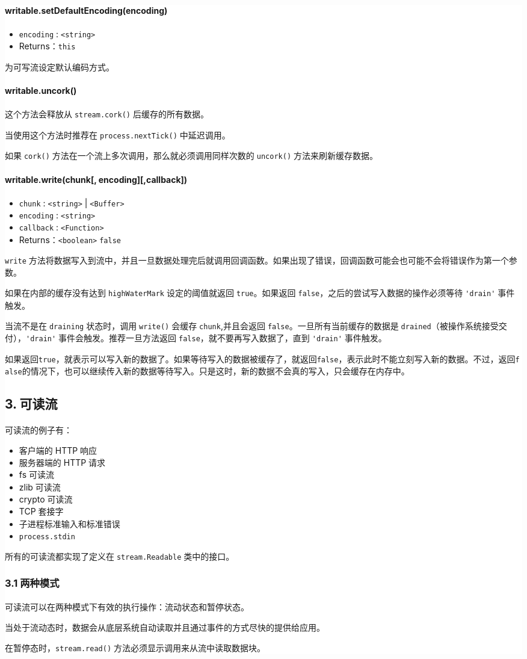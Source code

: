 
#### writable.setDefaultEncoding(encoding)  

+ `encoding` : `<string>`
+ Returns：`this`

为可写流设定默认编码方式。  

#### writable.uncork()

这个方法会释放从 `stream.cork()` 后缓存的所有数据。  

当使用这个方法时推荐在 `process.nextTick()` 中延迟调用。  

如果 `cork()` 方法在一个流上多次调用，那么就必须调用同样次数的 `uncork()` 方法来刷新缓存数据。  

#### writable.write(chunk[, encoding][,callback])

+ `chunk` : `<string>` | `<Buffer>`
+ `encoding` : `<string>`
+ `callback` : `<Function>`
+ Returns：`<boolean>` `false`  

`write` 方法将数据写入到流中，并且一旦数据处理完后就调用回调函数。如果出现了错误，回调函数可能会也可能不会将错误作为第一个参数。  

如果在内部的缓存没有达到 `highWaterMark` 设定的阈值就返回 `true`。如果返回 `false`，之后的尝试写入数据的操作必须等待 `'drain'` 事件触发。  

当流不是在 `draining` 状态时，调用 `write()` 会缓存 `chunk`,并且会返回 `false`。一旦所有当前缓存的数据是 `drained`（被操作系统接受交付），`'drain'` 事件会触发。推荐一旦方法返回 `false`，就不要再写入数据了，直到
`'drain'` 事件触发。  

如果返回`true`，就表示可以写入新的数据了。如果等待写入的数据被缓存了，就返回`false`，表示此时不能立刻写入新的数据。不过，返回`false`的情况下，也可以继续传入新的数据等待写入。只是这时，新的数据不会真的写入，只会缓存在内存中。  



## 3. 可读流

可读流的例子有：  

+ 客户端的 HTTP 响应
+ 服务器端的 HTTP 请求
+ fs 可读流
+ zlib 可读流
+ crypto 可读流
+ TCP 套接字
+ 子进程标准输入和标准错误
+ `process.stdin`

所有的可读流都实现了定义在 `stream.Readable` 类中的接口。  

### 3.1 两种模式

可读流可以在两种模式下有效的执行操作：流动状态和暂停状态。  

当处于流动态时，数据会从底层系统自动读取并且通过事件的方式尽快的提供给应用。  

在暂停态时，`stream.read()` 方法必须显示调用来从流中读取数据块。  
